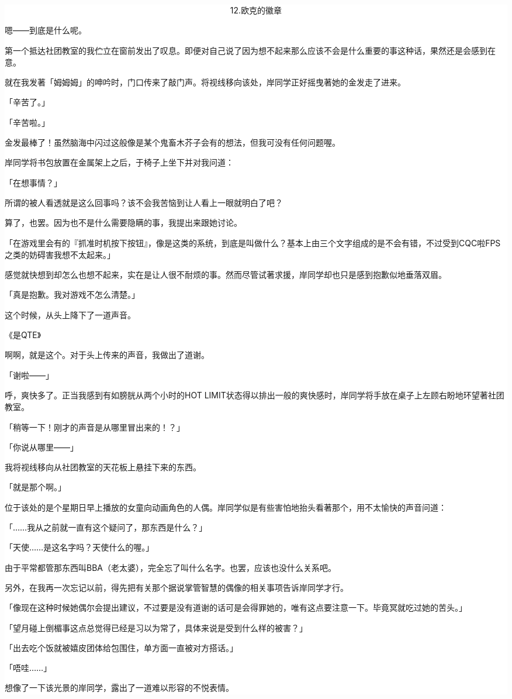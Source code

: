 <p align="center">12.欧克的徽章</p>

嗯——到底是什么呢。

第一个抵达社团教室的我伫立在窗前发出了叹息。即便对自己说了因为想不起来那么应该不会是什么重要的事这种话，果然还是会感到在意。

就在我发著「姆姆姆」的呻吟时，门口传来了敲门声。将视线移向该处，岸同学正好摇曳著她的金发走了进来。

「辛苦了。」

「辛苦啦。」

金发最棒了！虽然脑海中闪过这般像是某个鬼畜木芥子会有的想法，但我可没有任何问题喔。

岸同学将书包放置在金属架上之后，于椅子上坐下并对我问道：

「在想事情？」

所谓的被人看透就是这么回事吗？该不会我苦恼到让人看上一眼就明白了吧？

算了，也罢。因为也不是什么需要隐瞒的事，我提出来跟她讨论。

「在游戏里会有的『抓准时机按下按钮』，像是这类的系统，到底是叫做什么？基本上由三个文字组成的是不会有错，不过受到CQC啦FPS之类的妨碍害我想不太起来。」

感觉就快想到却怎么也想不起来，实在是让人很不耐烦的事。然而尽管试著求援，岸同学却也只是感到抱歉似地垂落双眉。

「真是抱歉。我对游戏不怎么清楚。」

这个时候，从头上降下了一道声音。

《是QTE》

啊啊，就是这个。对于头上传来的声音，我做出了道谢。

「谢啦——」

呼，爽快多了。正当我感到有如膀胱从两个小时的HOT LIMIT状态得以排出一般的爽快感时，岸同学将手放在桌子上左顾右盼地环望著社团教室。

「稍等一下！刚才的声音是从哪里冒出来的！？」

「你说从哪里——」

我将视线移向从社团教室的天花板上悬挂下来的东西。

「就是那个啊。」

位于该处的是个星期日早上播放的女童向动画角色的人偶。岸同学似是有些害怕地抬头看著那个，用不太愉快的声音问道：

「……我从之前就一直有这个疑问了，那东西是什么？」

「天使……是这名字吗？天使什么的喔。」

由于平常都管那东西叫BBA（老太婆），完全忘了叫什么名字。也罢，应该也没什么关系吧。

另外，在我再一次忘记以前，得先把有关那个据说掌管智慧的偶像的相关事项告诉岸同学才行。

「像现在这种时候她偶尔会提出建议，不过要是没有道谢的话可是会得罪她的，唯有这点要注意一下。毕竟冥就吃过她的苦头。」

「望月碰上倒楣事这点总觉得已经是习以为常了，具体来说是受到什么样的被害？」

「出去吃个饭就被嬉皮团体给包围住，单方面一直被对方搭话。」

「唔哇……」

想像了一下该光景的岸同学，露出了一道难以形容的不悦表情。
